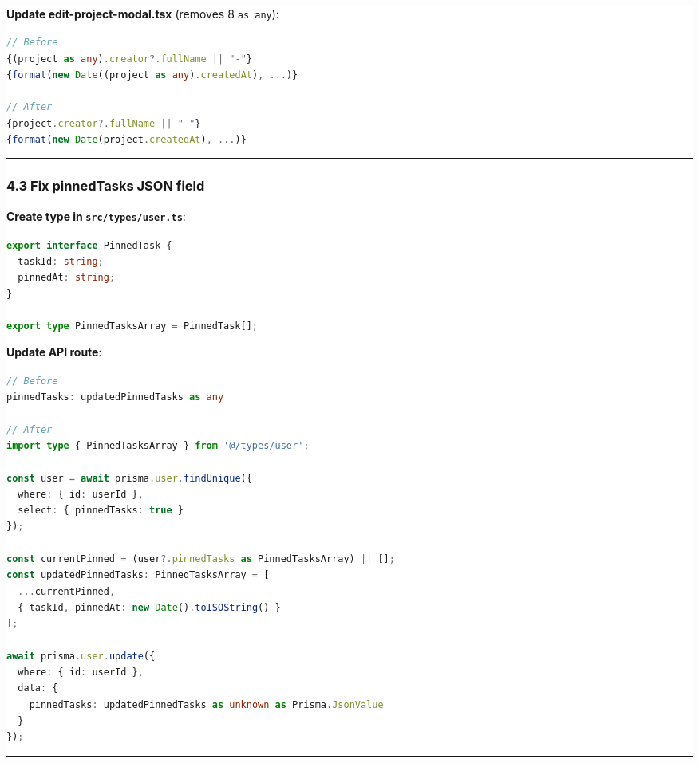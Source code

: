 **Update edit-project-modal.tsx** (removes 8 `as any`):
```typescript
// Before
{(project as any).creator?.fullName || "-"}
{format(new Date((project as any).createdAt), ...)}

// After
{project.creator?.fullName || "-"}
{format(new Date(project.createdAt), ...)}
```

---

### 4.3 Fix pinnedTasks JSON field

**Create type in `src/types/user.ts`**:
```typescript
export interface PinnedTask {
  taskId: string;
  pinnedAt: string;
}

export type PinnedTasksArray = PinnedTask[];
```

**Update API route**:
```typescript
// Before
pinnedTasks: updatedPinnedTasks as any

// After
import type { PinnedTasksArray } from '@/types/user';

const user = await prisma.user.findUnique({
  where: { id: userId },
  select: { pinnedTasks: true }
});

const currentPinned = (user?.pinnedTasks as PinnedTasksArray) || [];
const updatedPinnedTasks: PinnedTasksArray = [
  ...currentPinned,
  { taskId, pinnedAt: new Date().toISOString() }
];

await prisma.user.update({
  where: { id: userId },
  data: {
    pinnedTasks: updatedPinnedTasks as unknown as Prisma.JsonValue
  }
});
```

---
